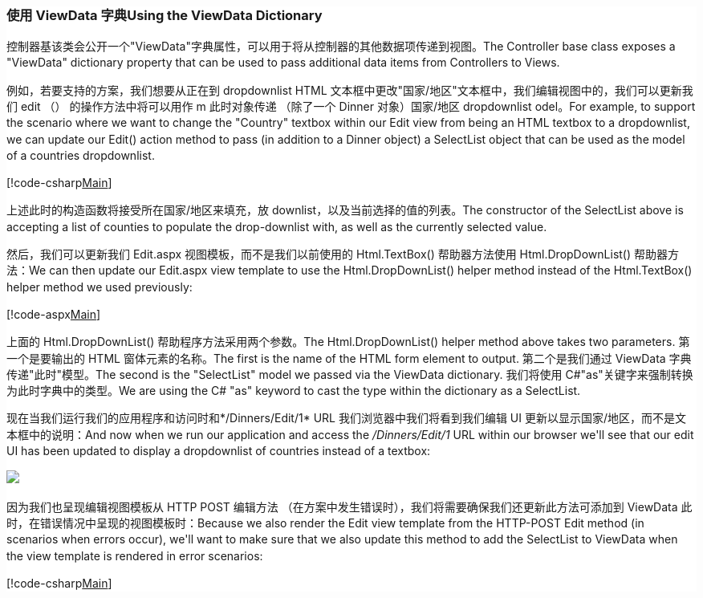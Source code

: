 ### <a name="using-the-viewdata-dictionary"></a><span data-ttu-id="5b422-125">使用 ViewData 字典</span><span class="sxs-lookup"><span data-stu-id="5b422-125">Using the ViewData Dictionary</span></span>

<span data-ttu-id="5b422-126">控制器基该类会公开一个"ViewData"字典属性，可以用于将从控制器的其他数据项传递到视图。</span><span class="sxs-lookup"><span data-stu-id="5b422-126">The Controller base class exposes a "ViewData" dictionary property that can be used to pass additional data items from Controllers to Views.</span></span>

<span data-ttu-id="5b422-127">例如，若要支持的方案，我们想要从正在到 dropdownlist HTML 文本框中更改"国家/地区"文本框中，我们编辑视图中的，我们可以更新我们 edit （） 的操作方法中将可以用作 m 此时对象传递 （除了一个 Dinner 对象）国家/地区 dropdownlist odel。</span><span class="sxs-lookup"><span data-stu-id="5b422-127">For example, to support the scenario where we want to change the "Country" textbox within our Edit view from being an HTML textbox to a dropdownlist, we can update our Edit() action method to pass (in addition to a Dinner object) a SelectList object that can be used as the model of a countries dropdownlist.</span></span>

[!code-csharp[Main](use-viewdata-and-implement-viewmodel-classes/samples/sample1.cs)]

<span data-ttu-id="5b422-128">上述此时的构造函数将接受所在国家/地区来填充，放 downlist，以及当前选择的值的列表。</span><span class="sxs-lookup"><span data-stu-id="5b422-128">The constructor of the SelectList above is accepting a list of counties to populate the drop-downlist with, as well as the currently selected value.</span></span>

<span data-ttu-id="5b422-129">然后，我们可以更新我们 Edit.aspx 视图模板，而不是我们以前使用的 Html.TextBox() 帮助器方法使用 Html.DropDownList() 帮助器方法：</span><span class="sxs-lookup"><span data-stu-id="5b422-129">We can then update our Edit.aspx view template to use the Html.DropDownList() helper method instead of the Html.TextBox() helper method we used previously:</span></span>

[!code-aspx[Main](use-viewdata-and-implement-viewmodel-classes/samples/sample2.aspx)]

<span data-ttu-id="5b422-130">上面的 Html.DropDownList() 帮助程序方法采用两个参数。</span><span class="sxs-lookup"><span data-stu-id="5b422-130">The Html.DropDownList() helper method above takes two parameters.</span></span> <span data-ttu-id="5b422-131">第一个是要输出的 HTML 窗体元素的名称。</span><span class="sxs-lookup"><span data-stu-id="5b422-131">The first is the name of the HTML form element to output.</span></span> <span data-ttu-id="5b422-132">第二个是我们通过 ViewData 字典传递"此时"模型。</span><span class="sxs-lookup"><span data-stu-id="5b422-132">The second is the "SelectList" model we passed via the ViewData dictionary.</span></span> <span data-ttu-id="5b422-133">我们将使用 C#"as"关键字来强制转换为此时字典中的类型。</span><span class="sxs-lookup"><span data-stu-id="5b422-133">We are using the C# "as" keyword to cast the type within the dictionary as a SelectList.</span></span>

<span data-ttu-id="5b422-134">现在当我们运行我们的应用程序和访问时和*/Dinners/Edit/1* URL 我们浏览器中我们将看到我们编辑 UI 更新以显示国家/地区，而不是文本框中的说明：</span><span class="sxs-lookup"><span data-stu-id="5b422-134">And now when we run our application and access the */Dinners/Edit/1* URL within our browser we'll see that our edit UI has been updated to display a dropdownlist of countries instead of a textbox:</span></span>

![](use-viewdata-and-implement-viewmodel-classes/_static/image1.png)

<span data-ttu-id="5b422-135">因为我们也呈现编辑视图模板从 HTTP POST 编辑方法 （在方案中发生错误时），我们将需要确保我们还更新此方法可添加到 ViewData 此时，在错误情况中呈现的视图模板时：</span><span class="sxs-lookup"><span data-stu-id="5b422-135">Because we also render the Edit view template from the HTTP-POST Edit method (in scenarios when errors occur), we'll want to make sure that we also update this method to add the SelectList to ViewData when the view template is rendered in error scenarios:</span></span>

[!code-csharp[Main](use-viewdata-and-implement-viewmodel-classes/samples/sample3.cs)]

